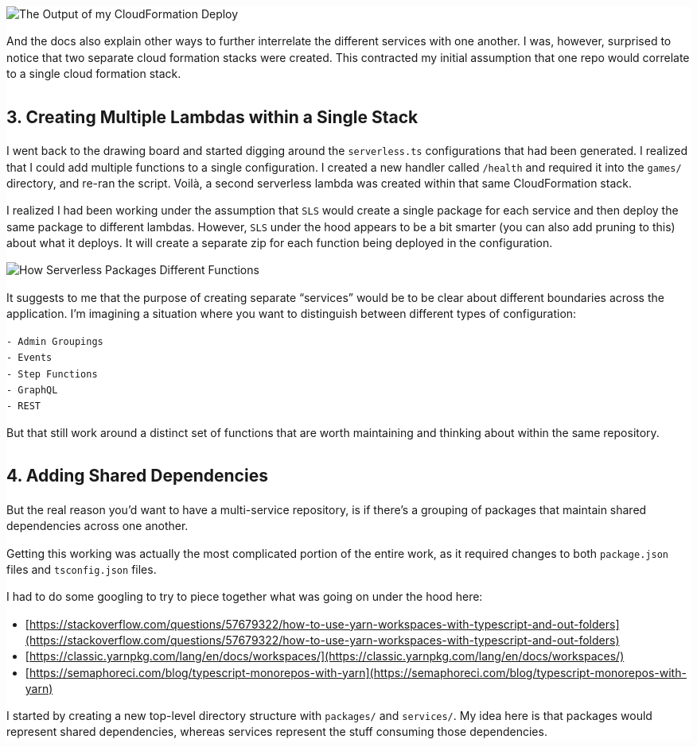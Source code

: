 ![The Output of my CloudFormation Deploy](/images/serverless/cloudformation-deploy.png)

And the docs also explain other ways to further interrelate the different services with one another. I was, however, surprised to notice that two separate cloud formation stacks were created. This contracted my initial assumption that one repo would correlate to a single cloud formation stack.

## 3. Creating Multiple Lambdas within a Single Stack

I went back to the drawing board and started digging around the `serverless.ts` configurations that had been generated. I realized that I could add multiple functions to a single configuration. I created a new handler called `/health` and required it into the `games/` directory, and re-ran the script. Voilà, a second serverless lambda was created within that same CloudFormation stack.

I realized I had been working under the assumption that `SLS` would create a single package for each service and then deploy the same package to different lambdas. However, `SLS` under the hood appears to be a bit smarter (you can also add pruning to this) about what it deploys. It will create a separate zip for each function being deployed in the configuration.

![How Serverless Packages Different Functions](/images/serverless/serverless-packaged-packages.png)

It suggests to me that the purpose of creating separate “services” would be to be clear about different boundaries across the application. I’m imagining a situation where you want to distinguish between different types of configuration:

```
- Admin Groupings
- Events
- Step Functions
- GraphQL
- REST
```

But that still work around a distinct set of functions that are worth maintaining and thinking about within the same repository.

## 4. Adding Shared Dependencies

But the real reason you’d want to have a multi-service repository, is if there’s a grouping of packages that maintain shared dependencies across one another.

Getting this working was actually the most complicated portion of the entire work, as it required changes to both `package.json` files and `tsconfig.json` files.

I had to do some googling to try to piece together what was going on under the hood here:

- [https://stackoverflow.com/questions/57679322/how-to-use-yarn-workspaces-with-typescript-and-out-folders](https://stackoverflow.com/questions/57679322/how-to-use-yarn-workspaces-with-typescript-and-out-folders)
- [https://classic.yarnpkg.com/lang/en/docs/workspaces/](https://classic.yarnpkg.com/lang/en/docs/workspaces/)
- [https://semaphoreci.com/blog/typescript-monorepos-with-yarn](https://semaphoreci.com/blog/typescript-monorepos-with-yarn)

I started by creating a new top-level directory structure with `packages/` and `services/`. My idea here is that packages would represent shared dependencies, whereas services represent the stuff consuming those dependencies.
